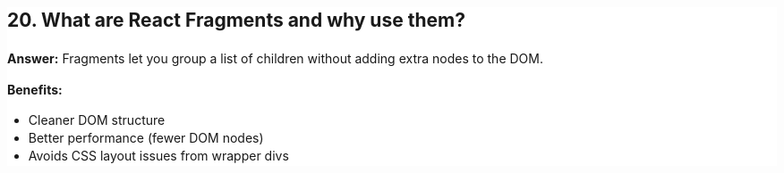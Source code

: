 
## 20. What are React Fragments and why use them?

**Answer:**
Fragments let you group a list of children without adding extra nodes to the DOM.

**Benefits:**
- Cleaner DOM structure
- Better performance (fewer DOM nodes)
- Avoids CSS layout issues from wrapper divs
